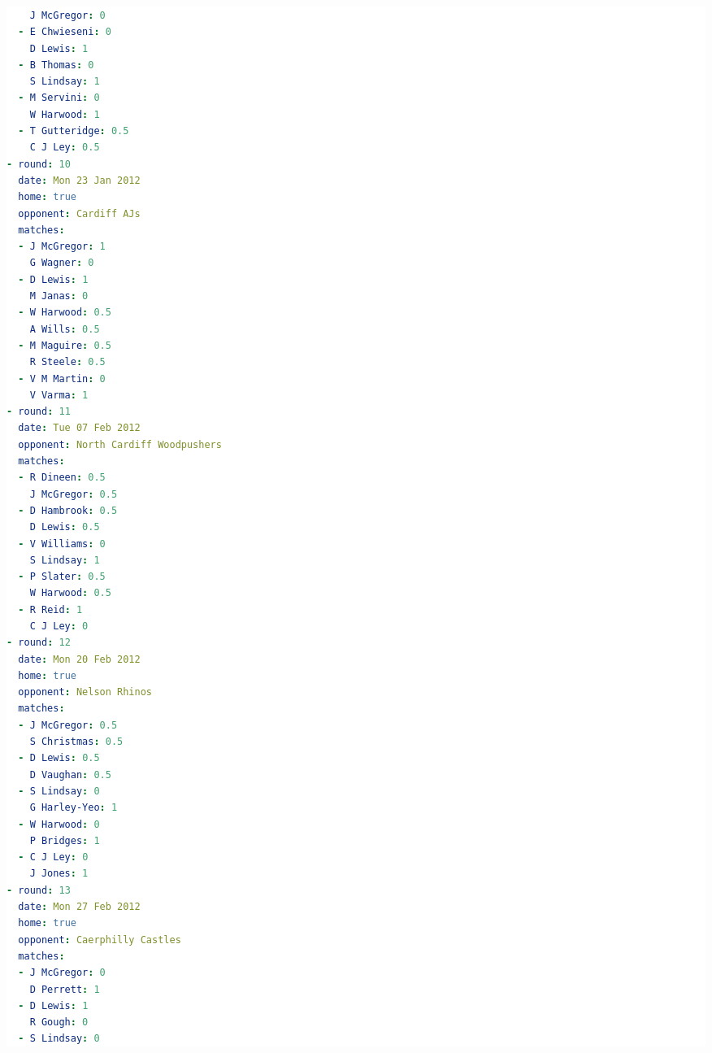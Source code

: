 ```yaml
    J McGregor: 0
  - E Chwieseni: 0
    D Lewis: 1
  - B Thomas: 0
    S Lindsay: 1
  - M Servini: 0
    W Harwood: 1
  - T Gutteridge: 0.5
    C J Ley: 0.5
- round: 10
  date: Mon 23 Jan 2012
  home: true
  opponent: Cardiff AJs
  matches:
  - J McGregor: 1
    G Wagner: 0
  - D Lewis: 1
    M Janas: 0
  - W Harwood: 0.5
    A Wills: 0.5
  - M Maguire: 0.5
    R Steele: 0.5
  - V M Martin: 0
    V Varma: 1
- round: 11
  date: Tue 07 Feb 2012
  opponent: North Cardiff Woodpushers
  matches:
  - R Dineen: 0.5
    J McGregor: 0.5
  - D Hambrook: 0.5
    D Lewis: 0.5
  - V Williams: 0
    S Lindsay: 1
  - P Slater: 0.5
    W Harwood: 0.5
  - R Reid: 1
    C J Ley: 0
- round: 12
  date: Mon 20 Feb 2012
  home: true
  opponent: Nelson Rhinos
  matches:
  - J McGregor: 0.5
    S Christmas: 0.5
  - D Lewis: 0.5
    D Vaughan: 0.5
  - S Lindsay: 0
    G Harley-Yeo: 1
  - W Harwood: 0
    P Bridges: 1
  - C J Ley: 0
    J Jones: 1
- round: 13
  date: Mon 27 Feb 2012
  home: true
  opponent: Caerphilly Castles
  matches:
  - J McGregor: 0
    D Perrett: 1
  - D Lewis: 1
    R Gough: 0
  - S Lindsay: 0
```